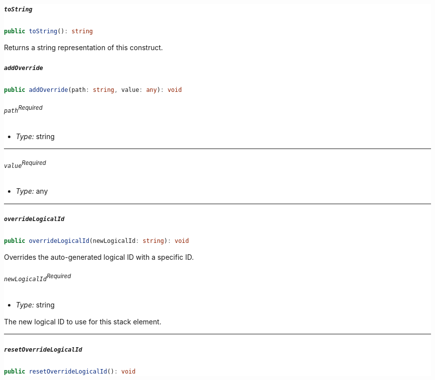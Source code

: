 
##### `toString` <a name="toString" id="@cdktf/provider-ionoscloud.datacenter.Datacenter.toString"></a>

```typescript
public toString(): string
```

Returns a string representation of this construct.

##### `addOverride` <a name="addOverride" id="@cdktf/provider-ionoscloud.datacenter.Datacenter.addOverride"></a>

```typescript
public addOverride(path: string, value: any): void
```

###### `path`<sup>Required</sup> <a name="path" id="@cdktf/provider-ionoscloud.datacenter.Datacenter.addOverride.parameter.path"></a>

- *Type:* string

---

###### `value`<sup>Required</sup> <a name="value" id="@cdktf/provider-ionoscloud.datacenter.Datacenter.addOverride.parameter.value"></a>

- *Type:* any

---

##### `overrideLogicalId` <a name="overrideLogicalId" id="@cdktf/provider-ionoscloud.datacenter.Datacenter.overrideLogicalId"></a>

```typescript
public overrideLogicalId(newLogicalId: string): void
```

Overrides the auto-generated logical ID with a specific ID.

###### `newLogicalId`<sup>Required</sup> <a name="newLogicalId" id="@cdktf/provider-ionoscloud.datacenter.Datacenter.overrideLogicalId.parameter.newLogicalId"></a>

- *Type:* string

The new logical ID to use for this stack element.

---

##### `resetOverrideLogicalId` <a name="resetOverrideLogicalId" id="@cdktf/provider-ionoscloud.datacenter.Datacenter.resetOverrideLogicalId"></a>

```typescript
public resetOverrideLogicalId(): void
```
